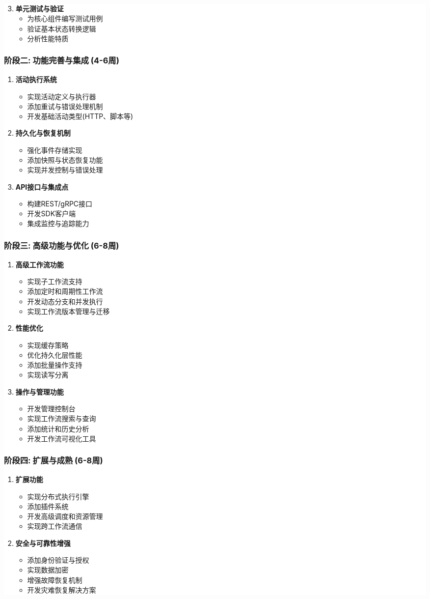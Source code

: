 3. **单元测试与验证**
   - 为核心组件编写测试用例
   - 验证基本状态转换逻辑
   - 分析性能特质

### 阶段二: 功能完善与集成 (4-6周)

1. **活动执行系统**
   - 实现活动定义与执行器
   - 添加重试与错误处理机制
   - 开发基础活动类型(HTTP、脚本等)

1. **持久化与恢复机制**
   - 强化事件存储实现
   - 添加快照与状态恢复功能
   - 实现并发控制与错误处理

1. **API接口与集成点**
   - 构建REST/gRPC接口
   - 开发SDK客户端
   - 集成监控与追踪能力

### 阶段三: 高级功能与优化 (6-8周)

1. **高级工作流功能**
   - 实现子工作流支持
   - 添加定时和周期性工作流
   - 开发动态分支和并发执行
   - 实现工作流版本管理与迁移

1. **性能优化**
   - 实现缓存策略
   - 优化持久化层性能
   - 添加批量操作支持
   - 实现读写分离

1. **操作与管理功能**
   - 开发管理控制台
   - 实现工作流搜索与查询
   - 添加统计和历史分析
   - 开发工作流可视化工具

### 阶段四: 扩展与成熟 (6-8周)

1. **扩展功能**
    - 实现分布式执行引擎
    - 添加插件系统
    - 开发高级调度和资源管理
    - 实现跨工作流通信

1. **安全与可靠性增强**
    - 添加身份验证与授权
    - 实现数据加密
    - 增强故障恢复机制
    - 开发灾难恢复解决方案
